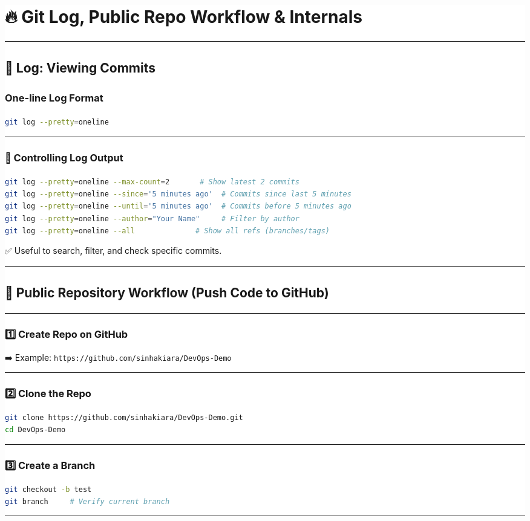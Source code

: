 # 🔥 Git Log, Public Repo Workflow & Internals

---

## 📜 Log: Viewing Commits

### One-line Log Format

```bash
git log --pretty=oneline
```

---

### 🎯 Controlling Log Output

```bash
git log --pretty=oneline --max-count=2       # Show latest 2 commits
git log --pretty=oneline --since='5 minutes ago'  # Commits since last 5 minutes
git log --pretty=oneline --until='5 minutes ago'  # Commits before 5 minutes ago
git log --pretty=oneline --author="Your Name"     # Filter by author
git log --pretty=oneline --all              # Show all refs (branches/tags)
```

✅ Useful to search, filter, and check specific commits.

---

## 🚀 Public Repository Workflow (Push Code to GitHub)

---

### 1️⃣ Create Repo on GitHub

➡️ Example:
`https://github.com/sinhakiara/DevOps-Demo`

---

### 2️⃣ Clone the Repo

```bash
git clone https://github.com/sinhakiara/DevOps-Demo.git
cd DevOps-Demo
```

---

### 3️⃣ Create a Branch

```bash
git checkout -b test
git branch     # Verify current branch
```

---